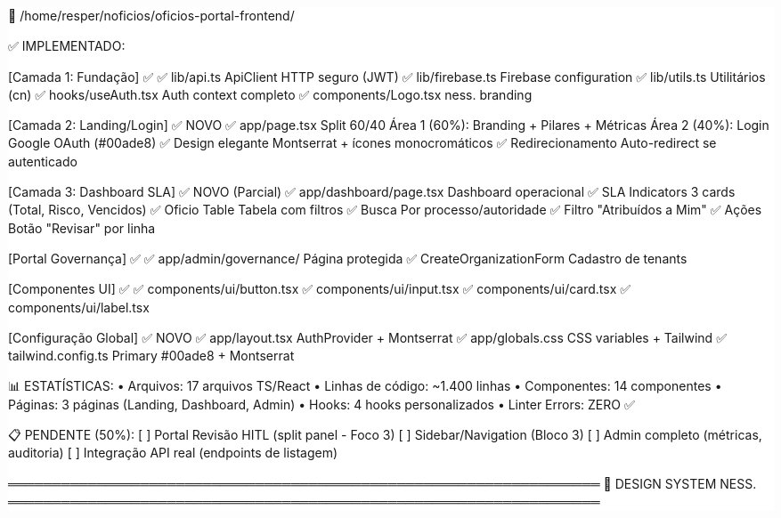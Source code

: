 📁 /home/resper/noficios/oficios-portal-frontend/

✅ IMPLEMENTADO:

[Camada 1: Fundação] ✅
  ✅ lib/api.ts                ApiClient HTTP seguro (JWT)
  ✅ lib/firebase.ts           Firebase configuration
  ✅ lib/utils.ts              Utilitários (cn)
  ✅ hooks/useAuth.tsx         Auth context completo
  ✅ components/Logo.tsx       ness. branding

[Camada 2: Landing/Login] ✅ NOVO
  ✅ app/page.tsx              Split 60/40
     Área 1 (60%): Branding + Pilares + Métricas
     Área 2 (40%): Login Google OAuth (#00ade8)
  ✅ Design elegante           Montserrat + ícones monocromáticos
  ✅ Redirecionamento          Auto-redirect se autenticado

[Camada 3: Dashboard SLA] ✅ NOVO (Parcial)
  ✅ app/dashboard/page.tsx    Dashboard operacional
  ✅ SLA Indicators            3 cards (Total, Risco, Vencidos)
  ✅ Oficio Table              Tabela com filtros
  ✅ Busca                     Por processo/autoridade
  ✅ Filtro                    "Atribuídos a Mim"
  ✅ Ações                     Botão "Revisar" por linha

[Portal Governança] ✅
  ✅ app/admin/governance/     Página protegida
  ✅ CreateOrganizationForm    Cadastro de tenants

[Componentes UI] ✅
  ✅ components/ui/button.tsx
  ✅ components/ui/input.tsx
  ✅ components/ui/card.tsx
  ✅ components/ui/label.tsx

[Configuração Global] ✅ NOVO
  ✅ app/layout.tsx            AuthProvider + Montserrat
  ✅ app/globals.css           CSS variables + Tailwind
  ✅ tailwind.config.ts        Primary #00ade8 + Montserrat

📊 ESTATÍSTICAS:
  • Arquivos:         17 arquivos TS/React
  • Linhas de código: ~1.400 linhas
  • Componentes:      14 componentes
  • Páginas:          3 páginas (Landing, Dashboard, Admin)
  • Hooks:            4 hooks personalizados
  • Linter Errors:    ZERO ✅

📋 PENDENTE (50%):
  [ ] Portal Revisão HITL (split panel - Foco 3)
  [ ] Sidebar/Navigation (Bloco 3)
  [ ] Admin completo (métricas, auditoria)
  [ ] Integração API real (endpoints de listagem)

═══════════════════════════════════════════════════════════════════
                    🎨 DESIGN SYSTEM NESS.
═══════════════════════════════════════════════════════════════════
